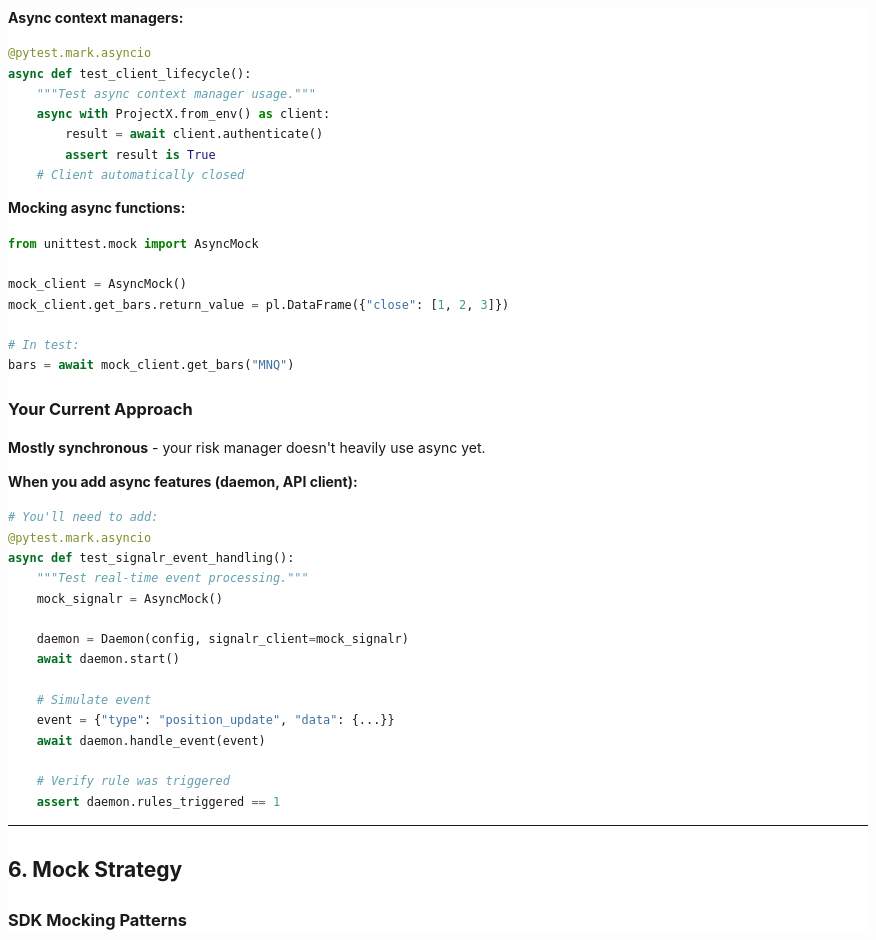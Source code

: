 **Async context managers:**

```python
@pytest.mark.asyncio
async def test_client_lifecycle():
    """Test async context manager usage."""
    async with ProjectX.from_env() as client:
        result = await client.authenticate()
        assert result is True
    # Client automatically closed
```

**Mocking async functions:**

```python
from unittest.mock import AsyncMock

mock_client = AsyncMock()
mock_client.get_bars.return_value = pl.DataFrame({"close": [1, 2, 3]})

# In test:
bars = await mock_client.get_bars("MNQ")
```

### Your Current Approach

**Mostly synchronous** - your risk manager doesn't heavily use async yet.

**When you add async features (daemon, API client):**

```python
# You'll need to add:
@pytest.mark.asyncio
async def test_signalr_event_handling():
    """Test real-time event processing."""
    mock_signalr = AsyncMock()

    daemon = Daemon(config, signalr_client=mock_signalr)
    await daemon.start()

    # Simulate event
    event = {"type": "position_update", "data": {...}}
    await daemon.handle_event(event)

    # Verify rule was triggered
    assert daemon.rules_triggered == 1
```

---

## 6. Mock Strategy

### SDK Mocking Patterns
